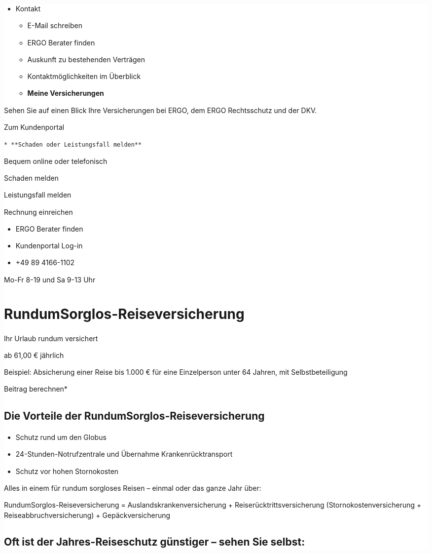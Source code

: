   * Kontakt

    * E-Mail schreiben
    * ERGO Berater finden
    * Auskunft zu bestehenden Verträgen
    * Kontaktmöglichkeiten im Überblick

    * **Meine Versicherungen**

Sehen Sie auf einen Blick Ihre Versicherungen bei ERGO, dem ERGO Rechtsschutz
und der DKV.

Zum Kundenportal

    * **Schaden oder Leistungsfall melden**

Bequem online oder telefonisch

Schaden melden

Leistungsfall melden

Rechnung einreichen

  * ERGO Berater finden

  * Kundenportal Log-in

  * +49 89 4166-1102

Mo-Fr 8-19 und Sa 9-13 Uhr

# RundumSorglos-Reiseversicherung

Ihr Urlaub rundum versichert

ab 61,00 € jährlich

Beispiel: Absicherung einer Reise bis 1.000 € für eine Einzelperson unter 64
Jahren, mit Selbstbeteiligung

Beitrag berechnen*

## Die Vorteile der RundumSorglos-Reiseversicherung

  * Schutz rund um den Globus
  * 24-Stunden-Notrufzentrale und Übernahme Krankenrücktransport  

  * Schutz vor hohen Stornokosten  

Alles in einem für rundum sorgloses Reisen – einmal oder das ganze Jahr über:

RundumSorglos-Reiseversicherung = Auslandskrankenversicherung +
Reiserücktrittsversicherung (Stornokostenversicherung +
Reiseabbruchversicherung) + Gepäckversicherung

## Oft ist der Jahres-Reiseschutz günstiger – sehen Sie selbst:
